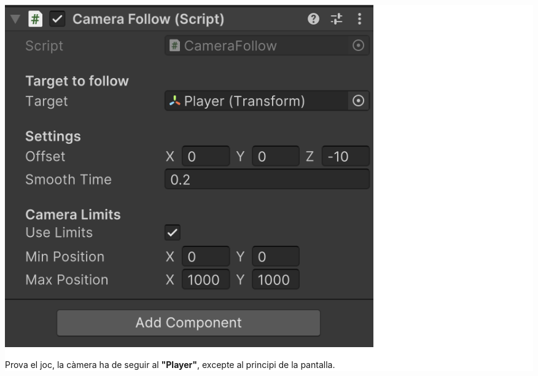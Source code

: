 <img src="./assets/camera-limits.png" style="width: 90%; max-width: 600px">
</center>
<br/>

Prova el joc, la càmera ha de seguir al **"Player"**, excepte al principi de la pantalla.